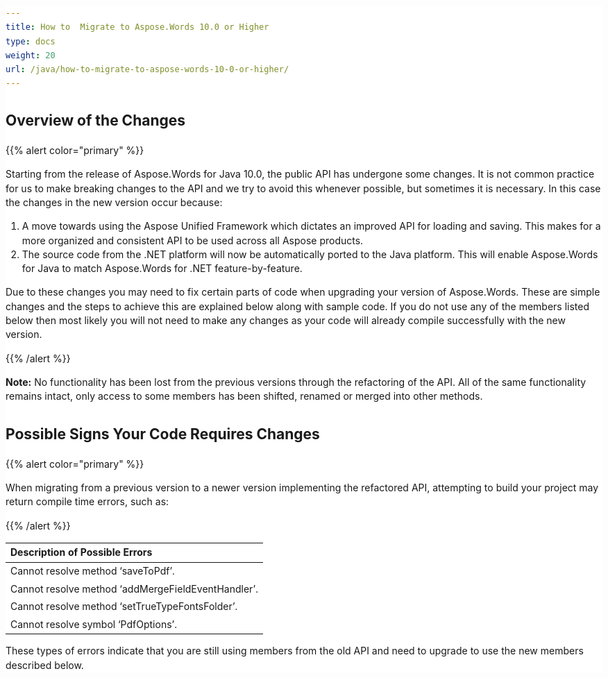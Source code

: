 ```yaml
---
title: How to  Migrate to Aspose.Words 10.0 or Higher
type: docs
weight: 20
url: /java/how-to-migrate-to-aspose-words-10-0-or-higher/
---
```


## **Overview of the Changes**

{{% alert color="primary" %}} 

Starting from the release of Aspose.Words for Java 10.0, the public API has undergone some changes. It is not common practice for us to make breaking changes to the API and we try to avoid this whenever possible, but sometimes it is necessary. In this case the changes in the new version occur because:

1. A move towards using the Aspose Unified Framework which dictates an improved API for loading and saving. This makes for a more organized and consistent API to be used across all Aspose products. 
1. The source code from the .NET platform will now be automatically ported to the Java platform. This will enable Aspose.Words for Java to match Aspose.Words for .NET feature-by-feature. 

Due to these changes you may need to fix certain parts of code when upgrading your version of Aspose.Words. These are simple changes and the steps to achieve this are explained below along with sample code. If you do not use any of the members listed below then most likely you will not need to make any changes as your code will already compile successfully with the new version. 

{{% /alert %}} 

**Note:** No functionality has been lost from the previous versions through the refactoring of the API. All of the same functionality remains intact, only access to some members has been shifted, renamed or merged into other methods. 

## **Possible Signs Your Code Requires Changes**

{{% alert color="primary" %}} 

When migrating from a previous version to a newer version implementing the refactored API, attempting to build your project may return compile time errors, such as:

{{% /alert %}} 

|Description of Possible Errors |
| :- |
|Cannot resolve method ‘saveToPdf’. |
|Cannot resolve method ‘addMergeFieldEventHandler’. |
|Cannot resolve method ‘setTrueTypeFontsFolder’. |
|Cannot resolve symbol ‘PdfOptions’. |
These types of errors indicate that you are still using members from the old API and need to upgrade to use the new members described below.

